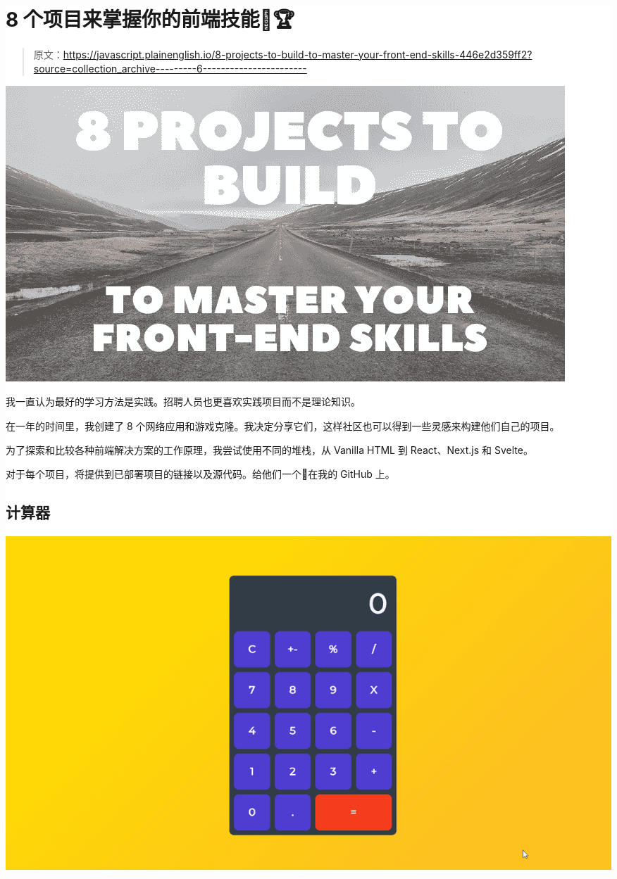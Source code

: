 # 8 个项目来掌握你的前端技能🥇🏆

> 原文：<https://javascript.plainenglish.io/8-projects-to-build-to-master-your-front-end-skills-446e2d359ff2?source=collection_archive---------6----------------------->

![](img/79c894c522f01cebfd4db8b021b6cf0c.png)

我一直认为最好的学习方法是实践。招聘人员也更喜欢实践项目而不是理论知识。

在一年的时间里，我创建了 8 个网络应用和游戏克隆。我决定分享它们，这样社区也可以得到一些灵感来构建他们自己的项目。

为了探索和比较各种前端解决方案的工作原理，我尝试使用不同的堆栈，从 Vanilla HTML 到 React、Next.js 和 Svelte。

对于每个项目，将提供到已部署项目的链接以及源代码。给他们一个🌟在我的 GitHub 上。

## 计算器

![](img/c46419ac10b5d13d3edeefd138d76a0e.png)
